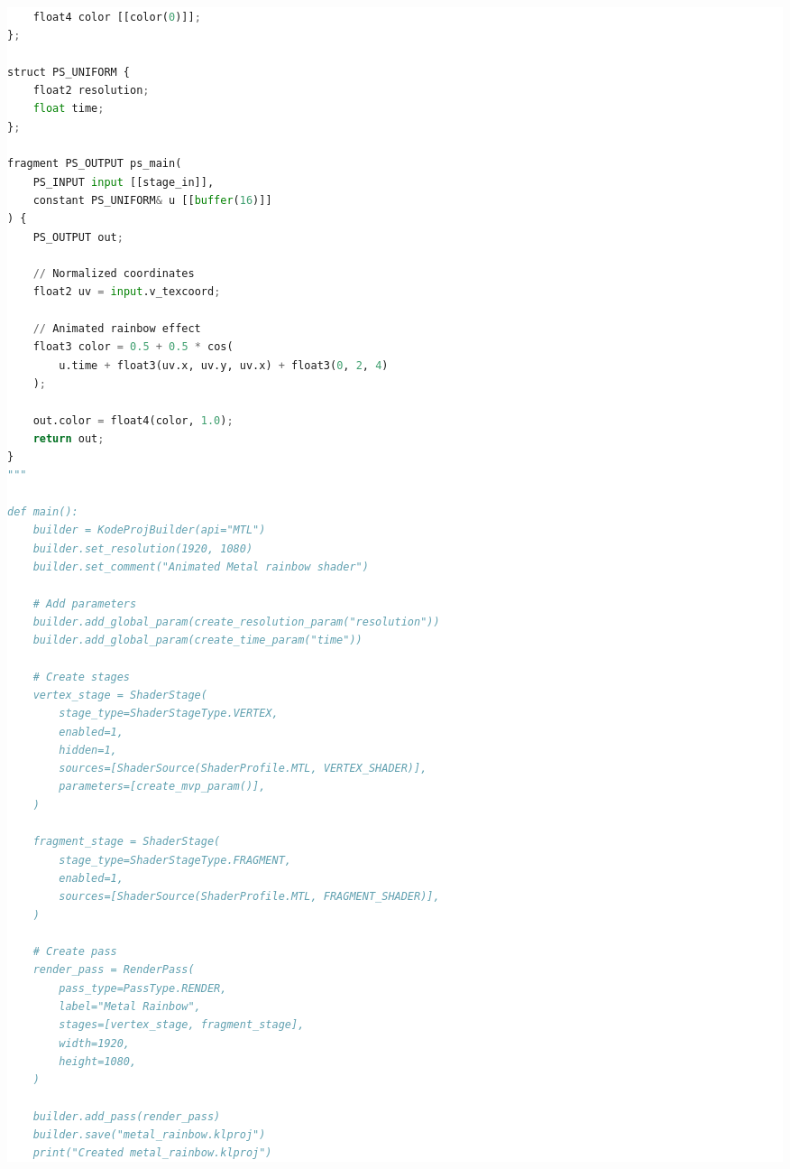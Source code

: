 ```python
    float4 color [[color(0)]];
};

struct PS_UNIFORM {
    float2 resolution;
    float time;
};

fragment PS_OUTPUT ps_main(
    PS_INPUT input [[stage_in]],
    constant PS_UNIFORM& u [[buffer(16)]]
) {
    PS_OUTPUT out;
    
    // Normalized coordinates
    float2 uv = input.v_texcoord;
    
    // Animated rainbow effect
    float3 color = 0.5 + 0.5 * cos(
        u.time + float3(uv.x, uv.y, uv.x) + float3(0, 2, 4)
    );
    
    out.color = float4(color, 1.0);
    return out;
}
"""

def main():
    builder = KodeProjBuilder(api="MTL")
    builder.set_resolution(1920, 1080)
    builder.set_comment("Animated Metal rainbow shader")
    
    # Add parameters
    builder.add_global_param(create_resolution_param("resolution"))
    builder.add_global_param(create_time_param("time"))
    
    # Create stages
    vertex_stage = ShaderStage(
        stage_type=ShaderStageType.VERTEX,
        enabled=1,
        hidden=1,
        sources=[ShaderSource(ShaderProfile.MTL, VERTEX_SHADER)],
        parameters=[create_mvp_param()],
    )
    
    fragment_stage = ShaderStage(
        stage_type=ShaderStageType.FRAGMENT,
        enabled=1,
        sources=[ShaderSource(ShaderProfile.MTL, FRAGMENT_SHADER)],
    )
    
    # Create pass
    render_pass = RenderPass(
        pass_type=PassType.RENDER,
        label="Metal Rainbow",
        stages=[vertex_stage, fragment_stage],
        width=1920,
        height=1080,
    )
    
    builder.add_pass(render_pass)
    builder.save("metal_rainbow.klproj")
    print("Created metal_rainbow.klproj")
```